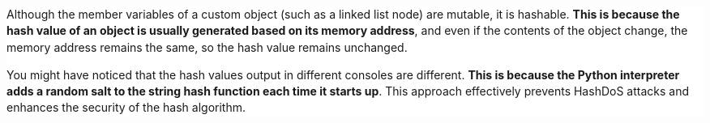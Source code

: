 Although the member variables of a custom object (such as a linked list node) are mutable, it is hashable. **This is because the hash value of an object is usually generated based on its memory address**, and even if the contents of the object change, the memory address remains the same, so the hash value remains unchanged.

You might have noticed that the hash values output in different consoles are different. **This is because the Python interpreter adds a random salt to the string hash function each time it starts up**. This approach effectively prevents HashDoS attacks and enhances the security of the hash algorithm.
